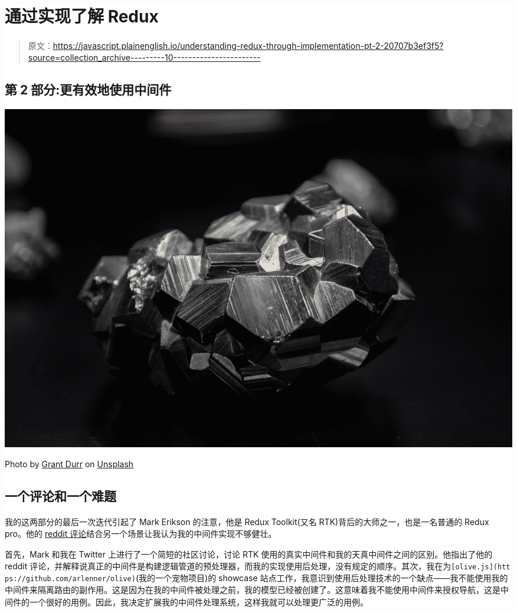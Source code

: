 # 通过实现了解 Redux

> 原文：<https://javascript.plainenglish.io/understanding-redux-through-implementation-pt-2-20707b3ef3f5?source=collection_archive---------10----------------------->

## 第 2 部分:更有效地使用中间件

![](img/07485ad73284b950f4a5fa52a1f7ebed.png)

Photo by [Grant Durr](https://unsplash.com/@blizzard88?utm_source=medium&utm_medium=referral) on [Unsplash](https://unsplash.com?utm_source=medium&utm_medium=referral)

## 一个评论和一个难题

我的这两部分的最后一次迭代引起了 Mark Erikson 的注意，他是 Redux Toolkit(又名 RTK)背后的大师之一，也是一名普通的 Redux pro。他的 [reddit 评论](https://www.reddit.com/r/javascript/comments/l3em00/reduxflux_the_bigger_picture/)结合另一个场景让我认为我的中间件实现不够健壮。

首先，Mark 和我在 Twitter 上进行了一个简短的社区讨论，讨论 RTK 使用的真实中间件和我的天真中间件之间的区别。他指出了他的 reddit 评论，并解释说真正的中间件是构建逻辑管道的预处理器，而我的实现使用后处理，没有规定的顺序。其次，我在为`[olive.js](https://github.com/arlenner/olive)`(我的一个宠物项目)的 showcase 站点工作，我意识到使用后处理技术的一个缺点——我不能使用我的中间件来隔离路由的副作用。这是因为在我的中间件被处理之前，我的模型已经被创建了。这意味着我不能使用中间件来授权导航，这是中间件的一个很好的用例。因此，我决定扩展我的中间件处理系统，这样我就可以处理更广泛的用例。
